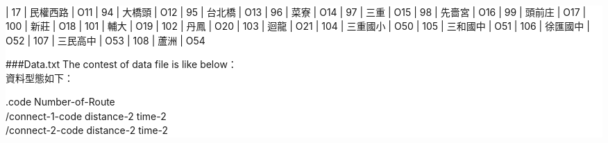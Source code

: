 |	17	|	民權西路	|	O11
|	94	|	大橋頭	|	O12
|	95	|	台北橋	|	O13
|	96	|	菜寮	|	O14
|	97	|	三重	|	O15
|	98	|	先嗇宮	|	O16
|	99	|	頭前庄	|	O17
|	100	|	新莊	|	O18
|	101	|	輔大	|	O19
|	102	|	丹鳳	|	O20
|	103	|	迴龍	|	O21
|	104	|	三重國小	|	O50
|	105	|	三和國中	|	O51
|	106	|	徐匯國中	|	O52
|	107	|	三民高中	|	O53
|	108	|	蘆洲	|	O54

###Data.txt
The contest of data file is like below：
</br>資料型態如下：</br>

.code	Number-of-Route
</br>/connect-1-code	distance-2	time-2
</br>/connect-2-code	distance-2	time-2
					
